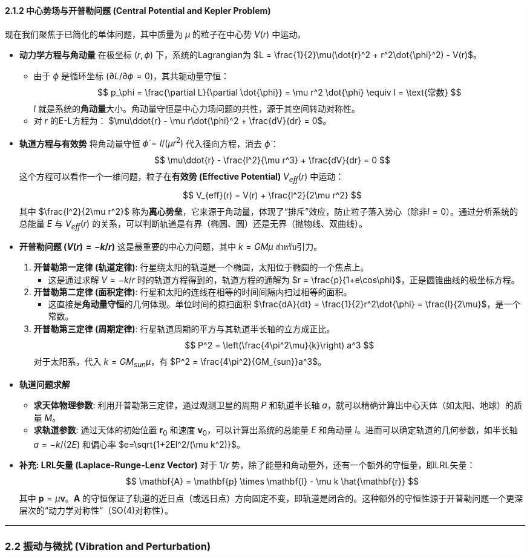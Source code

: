 #### **2.1.2 中心势场与开普勒问题 (Central Potential and Kepler Problem)**

现在我们聚焦于已简化的单体问题，其中质量为 $\mu$ 的粒子在中心势 $V(r)$ 中运动。

* **动力学方程与角动量**
    在极坐标 $(r, \phi)$ 下，系统的Lagrangian为 $L = \frac{1}{2}\mu(\dot{r}^2 + r^2\dot{\phi}^2) - V(r)$。
    * 由于 $\phi$ 是循环坐标 ($\partial L / \partial \phi = 0$)，其共轭动量守恒：
        $$
        p_\phi = \frac{\partial L}{\partial \dot{\phi}} = \mu r^2 \dot{\phi} \equiv l = \text{常数}
        $$
        $l$ 就是系统的**角动量**大小。角动量守恒是中心力场问题的共性，源于其空间转动对称性。
    * 对 $r$ 的E-L方程为： $\mu\ddot{r} - \mu r\dot{\phi}^2 + \frac{dV}{dr} = 0$。

* **轨道方程与有效势**
    将角动量守恒 $\dot{\phi} = l/(\mu r^2)$ 代入径向方程，消去 $\dot{\phi}$：
    $$
    \mu\ddot{r} - \frac{l^2}{\mu r^3} + \frac{dV}{dr} = 0
    $$
    这个方程可以看作一个一维问题，粒子在**有效势 (Effective Potential)** $V_{eff}(r)$ 中运动：
    $$
    V_{eff}(r) = V(r) + \frac{l^2}{2\mu r^2}
    $$
    其中 $\frac{l^2}{2\mu r^2}$ 称为**离心势垒**，它来源于角动量，体现了“排斥”效应，防止粒子落入势心（除非$l=0$）。通过分析系统的总能量 $E$ 与 $V_{eff}(r)$ 的关系，可以判断轨道是有界（椭圆、圆）还是无界（抛物线、双曲线）。

* **开普勒问题 ($V(r) = -k/r$)**
    这是最重要的中心力问题，其中 $k=GM\mu$ สำหรับ引力。
    1.  **开普勒第一定律 (轨道定律)**: 行星绕太阳的轨道是一个椭圆，太阳位于椭圆的一个焦点上。
        * 这是通过求解 $V=-k/r$ 时的轨道方程得到的，轨道方程的通解为 $r = \frac{p}{1+e\cos\phi}$，正是圆锥曲线的极坐标方程。
    2.  **开普勒第二定律 (面积定律)**: 行星和太阳的连线在相等的时间间隔内扫过相等的面积。
        * 这直接是**角动量守恒**的几何体现。单位时间的掠扫面积 $\frac{dA}{dt} = \frac{1}{2}r^2\dot{\phi} = \frac{l}{2\mu}$，是一个常数。
    3.  **开普勒第三定律 (周期定律)**: 行星轨道周期的平方与其轨道半长轴的立方成正比。
        $$
        P^2 = \left(\frac{4\pi^2\mu}{k}\right) a^3
        $$
        对于太阳系，代入 $k=GM_{sun}\mu$，有 $P^2 = \frac{4\pi^2}{GM_{sun}}a^3$。

* **轨道问题求解**
    * **求天体物理参数**: 利用开普勒第三定律，通过观测卫星的周期 $P$ 和轨道半长轴 $a$，就可以精确计算出中心天体（如太阳、地球）的质量 $M$。
    * **求轨道参数**: 通过天体的初始位置 $\mathbf{r}_0$ 和速度 $\mathbf{v}_0$，可以计算出系统的总能量 $E$ 和角动量 $l$。进而可以确定轨道的几何参数，如半长轴 $a = -k/(2E)$ 和偏心率 $e=\sqrt{1+2El^2/(\mu k^2)}$。

* **补充: LRL矢量 (Laplace-Runge-Lenz Vector)**
    对于 $1/r$ 势，除了能量和角动量外，还有一个额外的守恒量，即LRL矢量：
    $$
    \mathbf{A} = \mathbf{p} \times \mathbf{l} - \mu k \hat{\mathbf{r}}
    $$
    其中 $\mathbf{p}=\mu\mathbf{v}$。$\mathbf{A}$ 的守恒保证了轨道的近日点（或远日点）方向固定不变，即轨道是闭合的。这种额外的守恒性源于开普勒问题一个更深层次的“动力学对称性”（SO(4)对称性）。

---

### **2.2 振动与微扰 (Vibration and Perturbation)**
